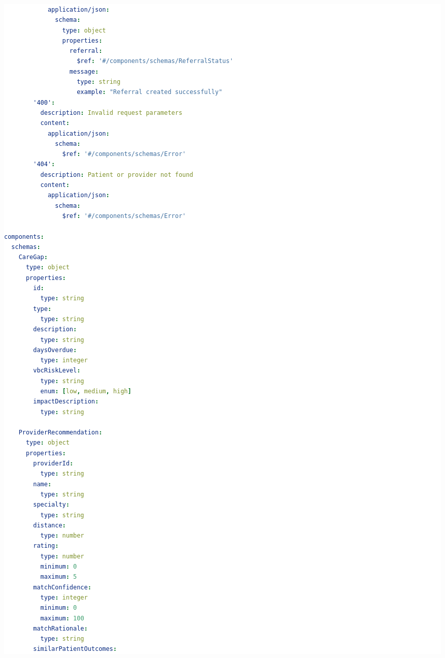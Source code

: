 ```yaml
            application/json:
              schema:
                type: object
                properties:
                  referral:
                    $ref: '#/components/schemas/ReferralStatus'
                  message:
                    type: string
                    example: "Referral created successfully"
        '400':
          description: Invalid request parameters
          content:
            application/json:
              schema:
                $ref: '#/components/schemas/Error'
        '404':
          description: Patient or provider not found
          content:
            application/json:
              schema:
                $ref: '#/components/schemas/Error'

components:
  schemas:
    CareGap:
      type: object
      properties:
        id:
          type: string
        type:
          type: string
        description:
          type: string
        daysOverdue:
          type: integer
        vbcRiskLevel:
          type: string
          enum: [low, medium, high]
        impactDescription:
          type: string

    ProviderRecommendation:
      type: object
      properties:
        providerId:
          type: string
        name:
          type: string
        specialty:
          type: string
        distance:
          type: number
        rating:
          type: number
          minimum: 0
          maximum: 5
        matchConfidence:
          type: integer
          minimum: 0
          maximum: 100
        matchRationale:
          type: string
        similarPatientOutcomes:
```

  [DEMO_PATIENTS.MARGARET_THOMPSON]: [